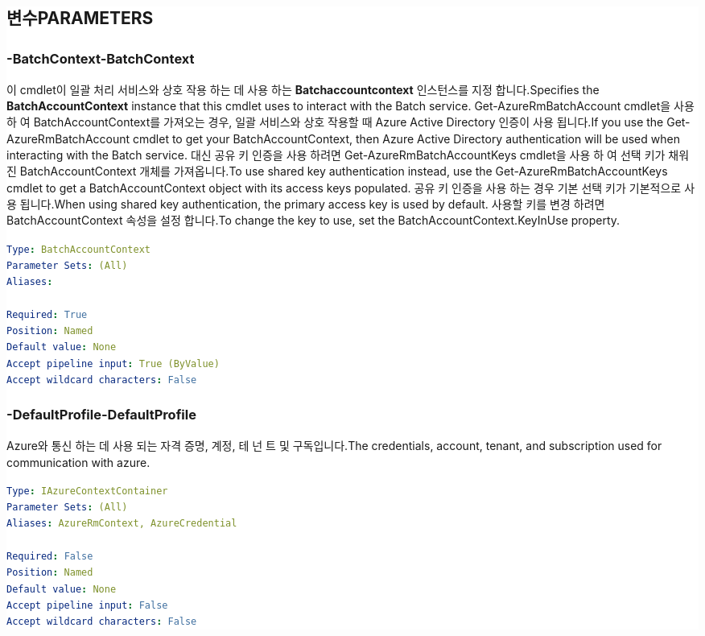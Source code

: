 ## <span data-ttu-id="d129a-124">변수</span><span class="sxs-lookup"><span data-stu-id="d129a-124">PARAMETERS</span></span>

### <span data-ttu-id="d129a-125">-BatchContext</span><span class="sxs-lookup"><span data-stu-id="d129a-125">-BatchContext</span></span>
<span data-ttu-id="d129a-126">이 cmdlet이 일괄 처리 서비스와 상호 작용 하는 데 사용 하는 **Batchaccountcontext** 인스턴스를 지정 합니다.</span><span class="sxs-lookup"><span data-stu-id="d129a-126">Specifies the **BatchAccountContext** instance that this cmdlet uses to interact with the Batch service.</span></span>
<span data-ttu-id="d129a-127">Get-AzureRmBatchAccount cmdlet을 사용 하 여 BatchAccountContext를 가져오는 경우, 일괄 서비스와 상호 작용할 때 Azure Active Directory 인증이 사용 됩니다.</span><span class="sxs-lookup"><span data-stu-id="d129a-127">If you use the Get-AzureRmBatchAccount cmdlet to get your BatchAccountContext, then Azure Active Directory authentication will be used when interacting with the Batch service.</span></span> <span data-ttu-id="d129a-128">대신 공유 키 인증을 사용 하려면 Get-AzureRmBatchAccountKeys cmdlet을 사용 하 여 선택 키가 채워진 BatchAccountContext 개체를 가져옵니다.</span><span class="sxs-lookup"><span data-stu-id="d129a-128">To use shared key authentication instead, use the Get-AzureRmBatchAccountKeys cmdlet to get a BatchAccountContext object with its access keys populated.</span></span> <span data-ttu-id="d129a-129">공유 키 인증을 사용 하는 경우 기본 선택 키가 기본적으로 사용 됩니다.</span><span class="sxs-lookup"><span data-stu-id="d129a-129">When using shared key authentication, the primary access key is used by default.</span></span> <span data-ttu-id="d129a-130">사용할 키를 변경 하려면 BatchAccountContext 속성을 설정 합니다.</span><span class="sxs-lookup"><span data-stu-id="d129a-130">To change the key to use, set the BatchAccountContext.KeyInUse property.</span></span>

```yaml
Type: BatchAccountContext
Parameter Sets: (All)
Aliases: 

Required: True
Position: Named
Default value: None
Accept pipeline input: True (ByValue)
Accept wildcard characters: False
```

### <span data-ttu-id="d129a-131">-DefaultProfile</span><span class="sxs-lookup"><span data-stu-id="d129a-131">-DefaultProfile</span></span>
<span data-ttu-id="d129a-132">Azure와 통신 하는 데 사용 되는 자격 증명, 계정, 테 넌 트 및 구독입니다.</span><span class="sxs-lookup"><span data-stu-id="d129a-132">The credentials, account, tenant, and subscription used for communication with azure.</span></span>

```yaml
Type: IAzureContextContainer
Parameter Sets: (All)
Aliases: AzureRmContext, AzureCredential

Required: False
Position: Named
Default value: None
Accept pipeline input: False
Accept wildcard characters: False
```
